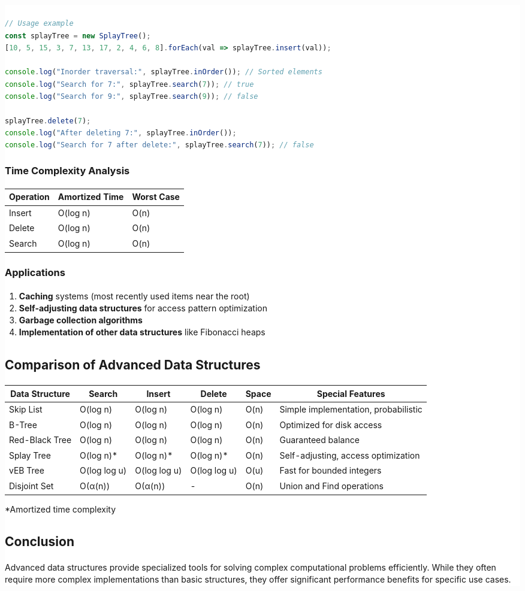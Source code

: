 ```javascript

// Usage example
const splayTree = new SplayTree();
[10, 5, 15, 3, 7, 13, 17, 2, 4, 6, 8].forEach(val => splayTree.insert(val));

console.log("Inorder traversal:", splayTree.inOrder()); // Sorted elements
console.log("Search for 7:", splayTree.search(7)); // true
console.log("Search for 9:", splayTree.search(9)); // false

splayTree.delete(7);
console.log("After deleting 7:", splayTree.inOrder());
console.log("Search for 7 after delete:", splayTree.search(7)); // false
```

### Time Complexity Analysis

| Operation | Amortized Time | Worst Case |
|-----------|----------------|------------|
| Insert    | O(log n)       | O(n)       |
| Delete    | O(log n)       | O(n)       |
| Search    | O(log n)       | O(n)       |

### Applications

1. **Caching** systems (most recently used items near the root)
2. **Self-adjusting data structures** for access pattern optimization
3. **Garbage collection algorithms**
4. **Implementation of other data structures** like Fibonacci heaps

## Comparison of Advanced Data Structures

| Data Structure  | Search    | Insert    | Delete    | Space     | Special Features                     |
|-----------------|-----------|-----------|-----------|-----------|--------------------------------------|
| Skip List       | O(log n)  | O(log n)  | O(log n)  | O(n)      | Simple implementation, probabilistic |
| B-Tree          | O(log n)  | O(log n)  | O(log n)  | O(n)      | Optimized for disk access           |
| Red-Black Tree  | O(log n)  | O(log n)  | O(log n)  | O(n)      | Guaranteed balance                   |
| Splay Tree      | O(log n)* | O(log n)* | O(log n)* | O(n)      | Self-adjusting, access optimization |
| vEB Tree        | O(log log u) | O(log log u) | O(log log u) | O(u) | Fast for bounded integers       |
| Disjoint Set    | O(α(n))   | O(α(n))   | -         | O(n)      | Union and Find operations           |

*Amortized time complexity

## Conclusion

Advanced data structures provide specialized tools for solving complex computational problems efficiently. While they often require more complex implementations than basic structures, they offer significant performance benefits for specific use cases.
